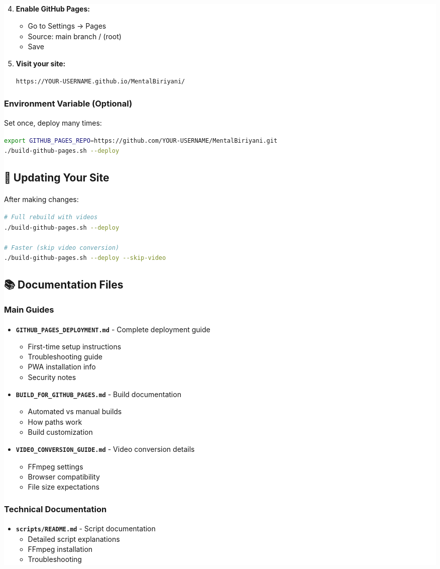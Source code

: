 4. **Enable GitHub Pages:**
   - Go to Settings → Pages
   - Source: main branch / (root)
   - Save

5. **Visit your site:**
   ```
   https://YOUR-USERNAME.github.io/MentalBiriyani/
   ```

### Environment Variable (Optional)

Set once, deploy many times:
```bash
export GITHUB_PAGES_REPO=https://github.com/YOUR-USERNAME/MentalBiriyani.git
./build-github-pages.sh --deploy
```

## 🔄 Updating Your Site

After making changes:
```bash
# Full rebuild with videos
./build-github-pages.sh --deploy

# Faster (skip video conversion)
./build-github-pages.sh --deploy --skip-video
```

## 📚 Documentation Files

### Main Guides
- **`GITHUB_PAGES_DEPLOYMENT.md`** - Complete deployment guide
  - First-time setup instructions
  - Troubleshooting guide
  - PWA installation info
  - Security notes

- **`BUILD_FOR_GITHUB_PAGES.md`** - Build documentation
  - Automated vs manual builds
  - How paths work
  - Build customization

- **`VIDEO_CONVERSION_GUIDE.md`** - Video conversion details
  - FFmpeg settings
  - Browser compatibility
  - File size expectations

### Technical Documentation
- **`scripts/README.md`** - Script documentation
  - Detailed script explanations
  - FFmpeg installation
  - Troubleshooting
